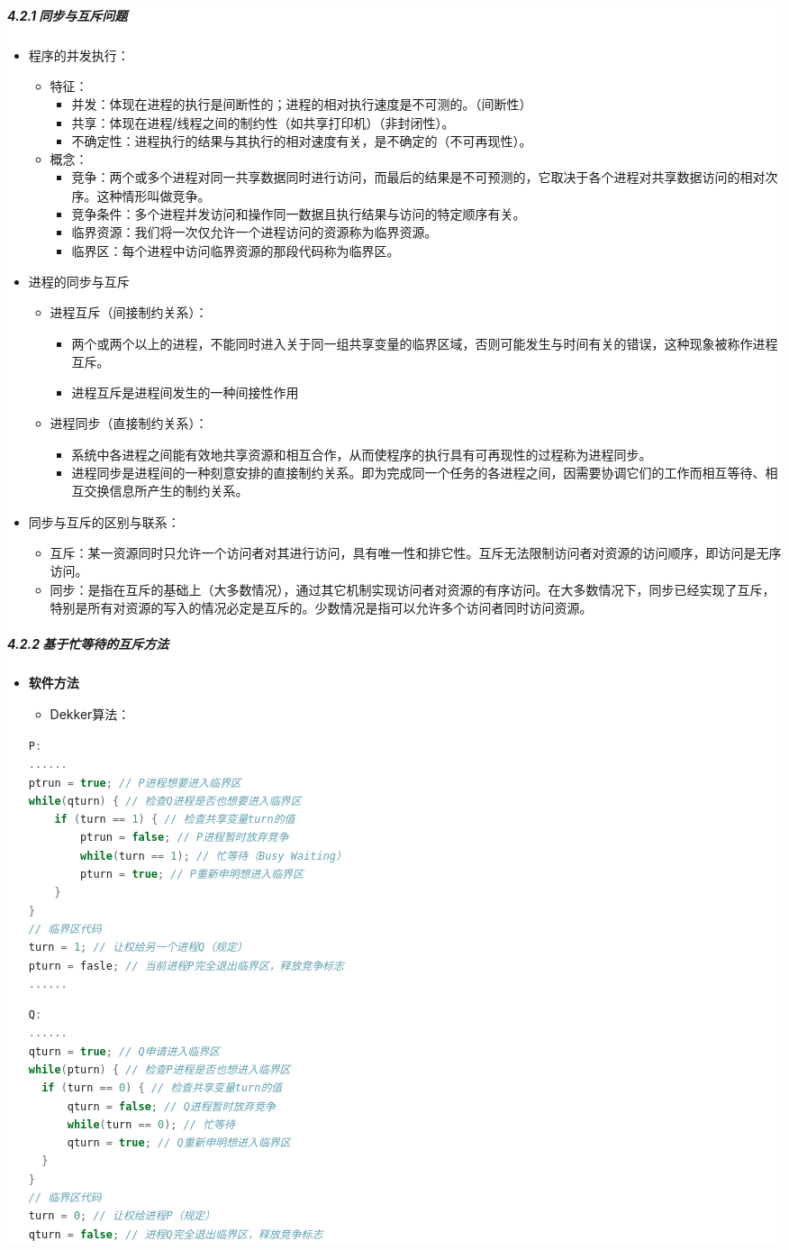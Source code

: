 ##### 4.2.1 同步与互斥问题

- 程序的并发执行：

  - 特征：
    - 并发：体现在进程的执行是间断性的；进程的相对执行速度是不可测的。（间断性）
    - 共享：体现在进程/线程之间的制约性（如共享打印机）（非封闭性）。
    - 不确定性：进程执行的结果与其执行的相对速度有关，是不确定的（不可再现性）。
  - 概念：
    - 竞争：两个或多个进程对同一共享数据同时进行访问，而最后的结果是不可预测的，它取决于各个进程对共享数据访问的相对次序。这种情形叫做竞争。
    - 竞争条件：多个进程并发访问和操作同一数据且执行结果与访问的特定顺序有关。
    - 临界资源：我们将一次仅允许一个进程访问的资源称为临界资源。
    - 临界区：每个进程中访问临界资源的那段代码称为临界区。

- 进程的同步与互斥

  - 进程互斥（间接制约关系）：

    - 两个或两个以上的进程，不能同时进入关于同一组共享变量的临界区域，否则可能发生与时间有关的错误，这种现象被称作进程互斥。

    - 进程互斥是进程间发生的一种间接性作用

  - 进程同步（直接制约关系）：

    - 系统中各进程之间能有效地共享资源和相互合作，从而使程序的执行具有可再现性的过程称为进程同步。
    - 进程同步是进程间的一种刻意安排的直接制约关系。即为完成同一个任务的各进程之间，因需要协调它们的工作而相互等待、相互交换信息所产生的制约关系。

- 同步与互斥的区别与联系：

  - 互斥：某一资源同时只允许一个访问者对其进行访问，具有唯一性和排它性。互斥无法限制访问者对资源的访问顺序，即访问是无序访问。
  - 同步：是指在互斥的基础上（大多数情况），通过其它机制实现访问者对资源的有序访问。在大多数情况下，同步已经实现了互斥，特别是所有对资源的写入的情况必定是互斥的。少数情况是指可以允许多个访问者同时访问资源。

##### 4.2.2 基于忙等待的互斥方法

- **软件方法**

  - Dekker算法：

  ```c
  P:
  ......
  ptrun = true; // P进程想要进入临界区
  while(qturn) { // 检查Q进程是否也想要进入临界区
      if (turn == 1) { // 检查共享变量turn的值
          ptrun = false; // P进程暂时放弃竞争
          while(turn == 1); // 忙等待（Busy Waiting）
          pturn = true; // P重新申明想进入临界区
      }
  }
  // 临界区代码
  turn = 1; // 让权给另一个进程Q（规定）
  pturn = fasle; // 当前进程P完全退出临界区，释放竞争标志
  ......
  ```

  ```c
  Q:
  ......
  qturn = true; // Q申请进入临界区
  while(pturn) { // 检查P进程是否也想进入临界区
  	if (turn == 0) { // 检查共享变量turn的值
  		qturn = false; // Q进程暂时放弃竞争
  		while(turn == 0); // 忙等待
  		qturn = true; // Q重新申明想进入临界区
  	}
  }
  // 临界区代码
  turn = 0; // 让权给进程P（规定）
  qturn = false; // 进程Q完全退出临界区，释放竞争标志
  ```